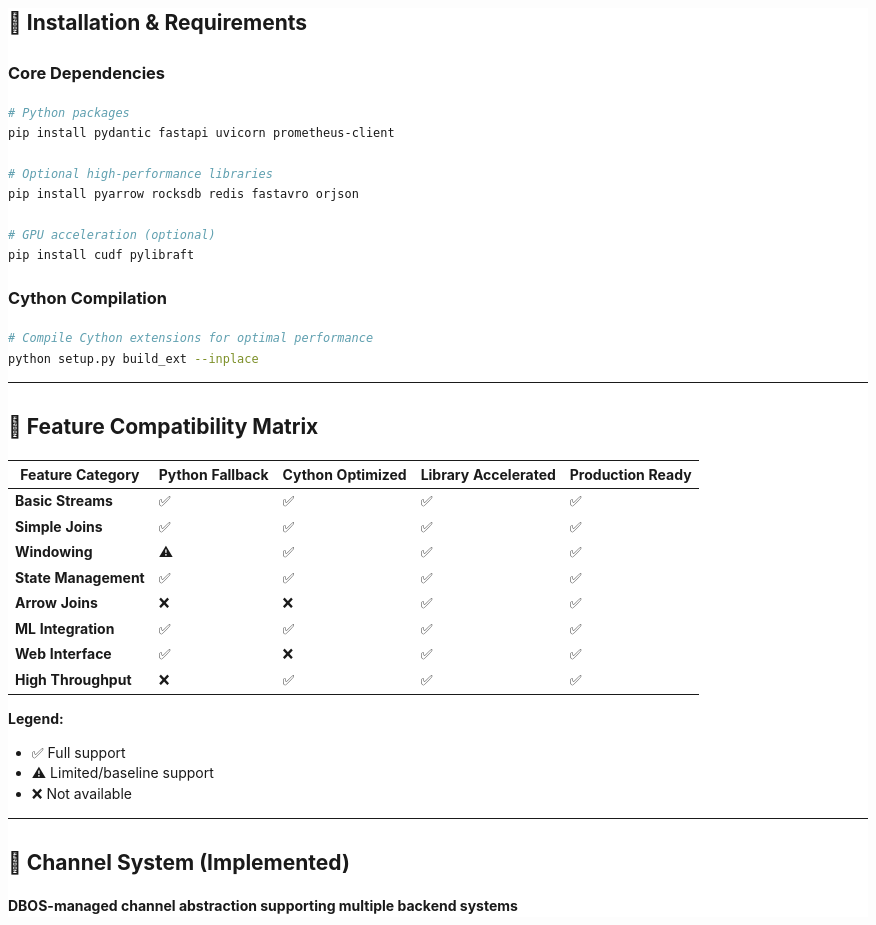 
## 🔧 Installation & Requirements

### Core Dependencies
```bash
# Python packages
pip install pydantic fastapi uvicorn prometheus-client

# Optional high-performance libraries
pip install pyarrow rocksdb redis fastavro orjson

# GPU acceleration (optional)
pip install cudf pylibraft
```

### Cython Compilation
```bash
# Compile Cython extensions for optimal performance
python setup.py build_ext --inplace
```

---

## 📖 Feature Compatibility Matrix

| Feature Category | Python Fallback | Cython Optimized | Library Accelerated | Production Ready |
|-----------------|----------------|------------------|-------------------|------------------|
| **Basic Streams** | ✅ | ✅ | ✅ | ✅ |
| **Simple Joins** | ✅ | ✅ | ✅ | ✅ |
| **Windowing** | ⚠️ | ✅ | ✅ | ✅ |
| **State Management** | ✅ | ✅ | ✅ | ✅ |
| **Arrow Joins** | ❌ | ❌ | ✅ | ✅ |
| **ML Integration** | ✅ | ✅ | ✅ | ✅ |
| **Web Interface** | ✅ | ❌ | ✅ | ✅ |
| **High Throughput** | ❌ | ✅ | ✅ | ✅ |

**Legend:**
- ✅ Full support
- ⚠️ Limited/baseline support
- ❌ Not available

---

## 🌊 Channel System (Implemented)

**DBOS-managed channel abstraction supporting multiple backend systems**
